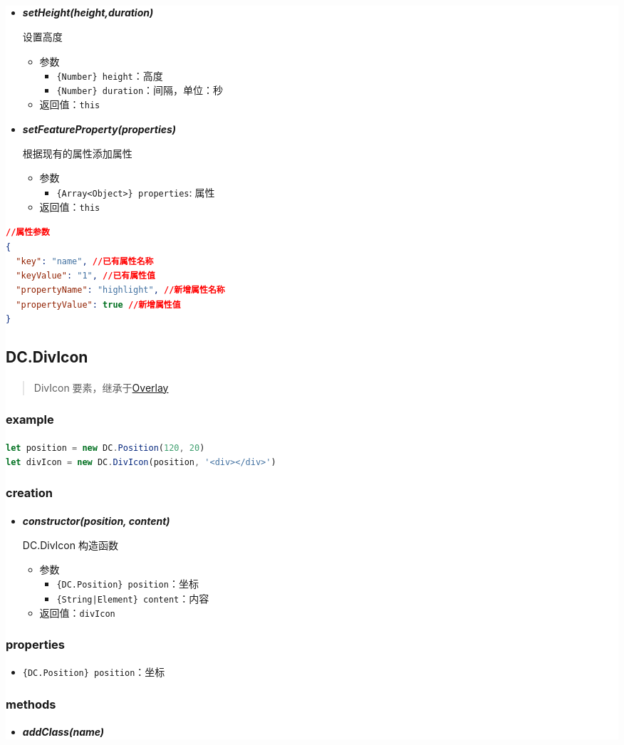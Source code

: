 - **_setHeight(height,duration)_**

  设置高度

  - 参数
    - `{Number} height`：高度
    - `{Number} duration`：间隔，单位：秒
  - 返回值：`this`

- **_setFeatureProperty(properties)_**

  根据现有的属性添加属性

  - 参数
    - `{Array<Object>} properties`: 属性
  - 返回值：`this`

```json
//属性参数
{
  "key": "name", //已有属性名称
  "keyValue": "1", //已有属性值
  "propertyName": "highlight", //新增属性名称
  "propertyValue": true //新增属性值
}
```

## DC.DivIcon

> DivIcon 要素，继承于[Overlay](#overlay)

### example

```js
let position = new DC.Position(120, 20)
let divIcon = new DC.DivIcon(position, '<div></div>')
```

### creation

- **_constructor(position, content)_**

  DC.DivIcon 构造函数

  - 参数
    - `{DC.Position} position`：坐标
    - `{String|Element} content`：内容
  - 返回值：`divIcon`

### properties

- `{DC.Position} position`：坐标

### methods

- **_addClass(name)_**
